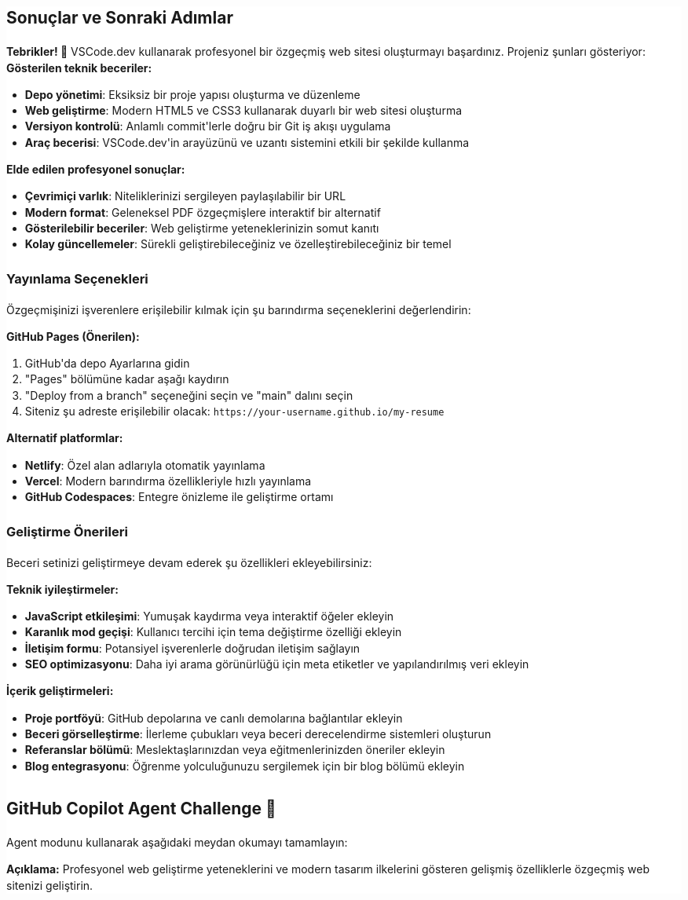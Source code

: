 ## Sonuçlar ve Sonraki Adımlar

**Tebrikler! 🎉** VSCode.dev kullanarak profesyonel bir özgeçmiş web sitesi oluşturmayı başardınız. Projeniz şunları gösteriyor:
**Gösterilen teknik beceriler:**
- **Depo yönetimi**: Eksiksiz bir proje yapısı oluşturma ve düzenleme
- **Web geliştirme**: Modern HTML5 ve CSS3 kullanarak duyarlı bir web sitesi oluşturma
- **Versiyon kontrolü**: Anlamlı commit'lerle doğru bir Git iş akışı uygulama
- **Araç becerisi**: VSCode.dev'in arayüzünü ve uzantı sistemini etkili bir şekilde kullanma

**Elde edilen profesyonel sonuçlar:**
- **Çevrimiçi varlık**: Niteliklerinizi sergileyen paylaşılabilir bir URL
- **Modern format**: Geleneksel PDF özgeçmişlere interaktif bir alternatif
- **Gösterilebilir beceriler**: Web geliştirme yeteneklerinizin somut kanıtı
- **Kolay güncellemeler**: Sürekli geliştirebileceğiniz ve özelleştirebileceğiniz bir temel

### Yayınlama Seçenekleri

Özgeçmişinizi işverenlere erişilebilir kılmak için şu barındırma seçeneklerini değerlendirin:

**GitHub Pages (Önerilen):**
1. GitHub'da depo Ayarlarına gidin
2. "Pages" bölümüne kadar aşağı kaydırın
3. "Deploy from a branch" seçeneğini seçin ve "main" dalını seçin
4. Siteniz şu adreste erişilebilir olacak: `https://your-username.github.io/my-resume`

**Alternatif platformlar:**
- **Netlify**: Özel alan adlarıyla otomatik yayınlama
- **Vercel**: Modern barındırma özellikleriyle hızlı yayınlama
- **GitHub Codespaces**: Entegre önizleme ile geliştirme ortamı

### Geliştirme Önerileri

Beceri setinizi geliştirmeye devam ederek şu özellikleri ekleyebilirsiniz:

**Teknik iyileştirmeler:**
- **JavaScript etkileşimi**: Yumuşak kaydırma veya interaktif öğeler ekleyin
- **Karanlık mod geçişi**: Kullanıcı tercihi için tema değiştirme özelliği ekleyin
- **İletişim formu**: Potansiyel işverenlerle doğrudan iletişim sağlayın
- **SEO optimizasyonu**: Daha iyi arama görünürlüğü için meta etiketler ve yapılandırılmış veri ekleyin

**İçerik geliştirmeleri:**
- **Proje portföyü**: GitHub depolarına ve canlı demolarına bağlantılar ekleyin
- **Beceri görselleştirme**: İlerleme çubukları veya beceri derecelendirme sistemleri oluşturun
- **Referanslar bölümü**: Meslektaşlarınızdan veya eğitmenlerinizden öneriler ekleyin
- **Blog entegrasyonu**: Öğrenme yolculuğunuzu sergilemek için bir blog bölümü ekleyin

## GitHub Copilot Agent Challenge 🚀

Agent modunu kullanarak aşağıdaki meydan okumayı tamamlayın:

**Açıklama:** Profesyonel web geliştirme yeteneklerini ve modern tasarım ilkelerini gösteren gelişmiş özelliklerle özgeçmiş web sitenizi geliştirin.
